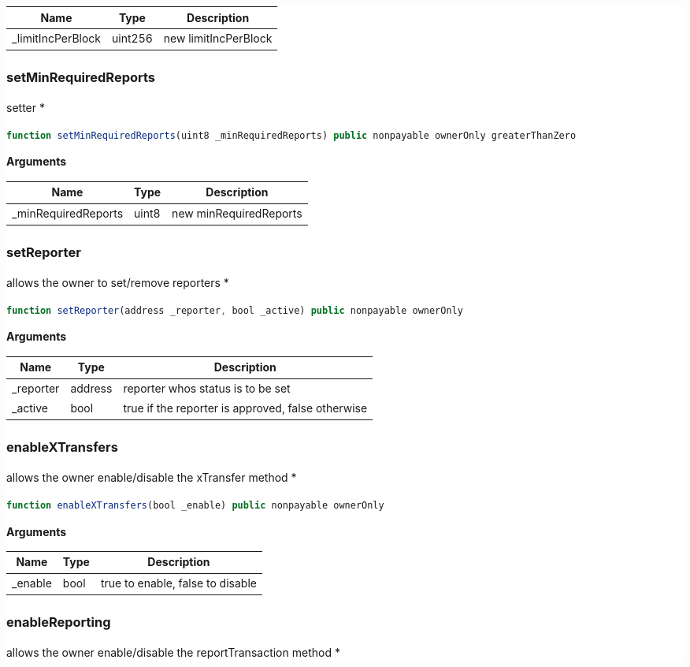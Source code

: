 | Name        | Type           | Description  |
| ------------- |------------- | -----|
| _limitIncPerBlock | uint256 | new limitIncPerBlock | 

### setMinRequiredReports

setter
	 *

```js
function setMinRequiredReports(uint8 _minRequiredReports) public nonpayable ownerOnly greaterThanZero 
```

**Arguments**

| Name        | Type           | Description  |
| ------------- |------------- | -----|
| _minRequiredReports | uint8 | new minRequiredReports | 

### setReporter

allows the owner to set/remove reporters
	 *

```js
function setReporter(address _reporter, bool _active) public nonpayable ownerOnly 
```

**Arguments**

| Name        | Type           | Description  |
| ------------- |------------- | -----|
| _reporter | address | reporter whos status is to be set | 
| _active | bool | true if the reporter is approved, false otherwise | 

### enableXTransfers

allows the owner enable/disable the xTransfer method
	 *

```js
function enableXTransfers(bool _enable) public nonpayable ownerOnly 
```

**Arguments**

| Name        | Type           | Description  |
| ------------- |------------- | -----|
| _enable | bool | true to enable, false to disable | 

### enableReporting

allows the owner enable/disable the reportTransaction method
	 *
